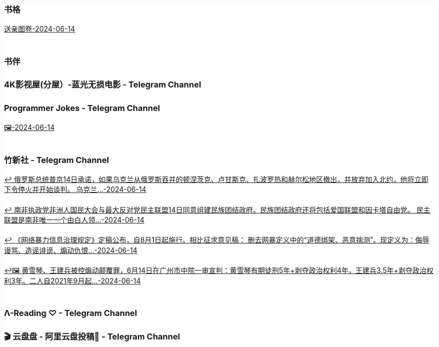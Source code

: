







###  书格

<a target=_blank rel=nofollow href="https://www.shuge.org/view/song_qin_tu_juan/" >送亲图卷-2024-06-14</a><br/><br/>





###  书伴









###  4K影视屋(分屋）-蓝光无损电影 - Telegram Channel







###  Programmer Jokes - Telegram Channel

<a target=_blank rel=nofollow href="https://t.me/programmerjokes/3176" >🖼-2024-06-14</a><br/><br/>





###  竹新社 - Telegram Channel

<a target=_blank rel=nofollow href="https://t.me/tnews365/30653" >↩️ 俄罗斯总统普京14日承诺，如果乌克兰从俄罗斯吞并的顿涅茨克、卢甘斯克、扎波罗热和赫尔松地区撤出，并放弃加入北约，他将立即下令停火并开始谈判。 乌克兰...-2024-06-14</a><br/><br/><a target=_blank rel=nofollow href="https://t.me/tnews365/30652" >↩️ 南非执政党非洲人国民大会与最大反对党民主联盟14日同意组建民族团结政府。民族团结政府还将包括爱国联盟和因卡塔自由党。 民主联盟是南非唯一一个由白人领...-2024-06-14</a><br/><br/><a target=_blank rel=nofollow href="https://t.me/tnews365/30651" >↩️ 《网络暴力信息治理规定》定稿公布，自8月1日起施行。相比征求意见稿： 删去网暴定义中的“道德绑架、恶意揣测”。现定义为：侮辱谩骂、造谣诽谤、煽动仇恨...-2024-06-14</a><br/><br/><a target=_blank rel=nofollow href="https://t.me/tnews365/30650" >↩️🖼 黄雪琴、王建兵被控煽动颠覆罪，6月14日在广州市中院一审宣判：黄雪琴有期徒刑5年+剥夺政治权利4年，王建兵3.5年+剥夺政治权利3年。二人自2021年9月起...-2024-06-14</a><br/><br/>





###  Λ-Reading ♡ - Telegram Channel







###  🎬 云盘盘 - 阿里云盘投稿🚦 - Telegram Channel
